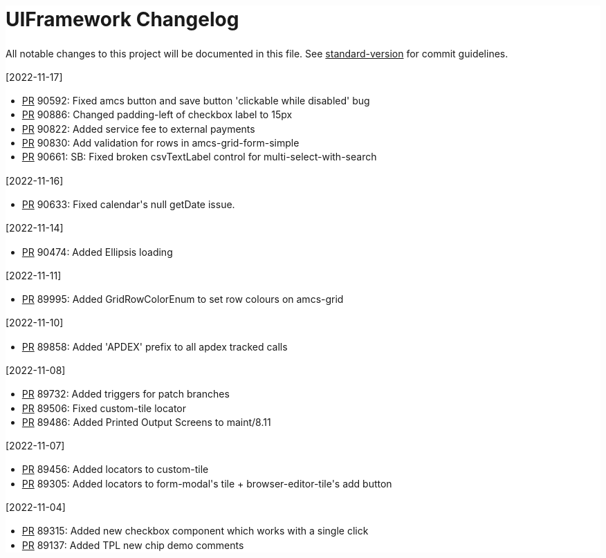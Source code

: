 # UIFramework Changelog

All notable changes to this project will be documented in this file. See
[standard-version](https://github.com/conventional-changelog/standard-version) for commit
guidelines.

[2022-11-17]
 - [PR](https://dev.azure.com/amcsgroup/Platform/_git/PlatformUIFramework/pullrequest/90592) 90592: Fixed amcs button and save button 'clickable while disabled' bug
 - [PR](https://dev.azure.com/amcsgroup/Platform/_git/PlatformUIFramework/pullrequest/90886) 90886: Changed padding-left of checkbox label to 15px
 - [PR](https://dev.azure.com/amcsgroup/Platform/_git/PlatformUIFramework/pullrequest/90822) 90822: Added service fee to external payments
 - [PR](https://dev.azure.com/amcsgroup/Platform/_git/PlatformUIFramework/pullrequest/90830) 90830: Add validation for rows in amcs-grid-form-simple
 - [PR](https://dev.azure.com/amcsgroup/Platform/_git/PlatformUIFramework/pullrequest/90661) 90661: SB: Fixed broken csvTextLabel control for multi-select-with-search

[2022-11-16]
 - [PR](https://dev.azure.com/amcsgroup/Platform/_git/PlatformUIFramework/pullrequest/90633) 90633: Fixed calendar's null getDate issue.

[2022-11-14]
 - [PR](https://dev.azure.com/amcsgroup/Platform/_git/PlatformUIFramework/pullrequest/90474) 90474: Added Ellipsis loading

[2022-11-11]
 - [PR](https://dev.azure.com/amcsgroup/Platform/_git/PlatformUIFramework/pullrequest/89995) 89995: Added GridRowColorEnum to set row colours on amcs-grid

[2022-11-10]
 - [PR](https://dev.azure.com/amcsgroup/Platform/_git/PlatformUIFramework/pullrequest/89858) 89858: Added 'APDEX' prefix to all apdex tracked calls

[2022-11-08]
 - [PR](https://dev.azure.com/amcsgroup/Platform/_git/PlatformUIFramework/pullrequest/89732) 89732: Added triggers for patch branches
 - [PR](https://dev.azure.com/amcsgroup/Platform/_git/PlatformUIFramework/pullrequest/89506) 89506: Fixed custom-tile locator
 - [PR](https://dev.azure.com/amcsgroup/Platform/_git/PlatformUIFramework/pullrequest/89486) 89486: Added Printed Output Screens to maint/8.11

[2022-11-07]
 - [PR](https://dev.azure.com/amcsgroup/Platform/_git/PlatformUIFramework/pullrequest/89456) 89456: Added locators to custom-tile
 - [PR](https://dev.azure.com/amcsgroup/Platform/_git/PlatformUIFramework/pullrequest/89305) 89305: Added locators to form-modal's tile + browser-editor-tile's add button

[2022-11-04]
 - [PR](https://dev.azure.com/amcsgroup/Platform/_git/PlatformUIFramework/pullrequest/89315) 89315: Added new checkbox component which works with a single click
 - [PR](https://dev.azure.com/amcsgroup/Platform/_git/PlatformUIFramework/pullrequest/89137) 89137: Added TPL new chip demo comments
